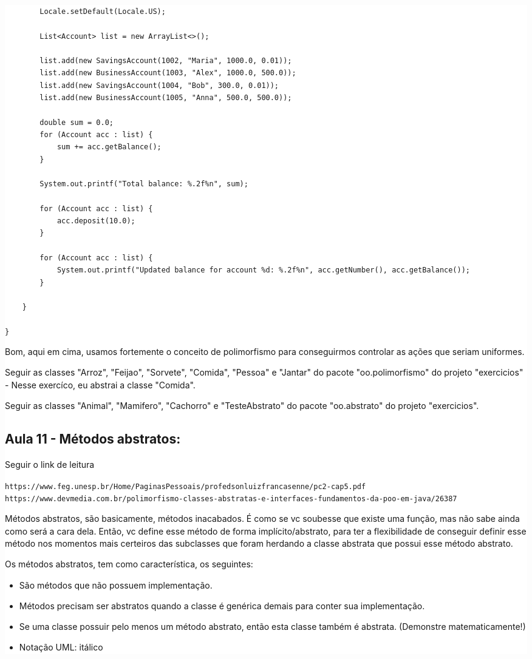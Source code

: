             Locale.setDefault(Locale.US);
            
            List<Account> list = new ArrayList<>();
            
            list.add(new SavingsAccount(1002, "Maria", 1000.0, 0.01));
            list.add(new BusinessAccount(1003, "Alex", 1000.0, 500.0));
            list.add(new SavingsAccount(1004, "Bob", 300.0, 0.01));
            list.add(new BusinessAccount(1005, "Anna", 500.0, 500.0));
            
            double sum = 0.0;
            for (Account acc : list) {
                sum += acc.getBalance();
            }
            
            System.out.printf("Total balance: %.2f%n", sum);
            
            for (Account acc : list) {
                acc.deposit(10.0);
            }
            
            for (Account acc : list) {
                System.out.printf("Updated balance for account %d: %.2f%n", acc.getNumber(), acc.getBalance());
            }
            
        }

    }

Bom, aqui em cima, usamos fortemente o conceito de polimorfismo para conseguirmos controlar as ações que seriam uniformes.

Seguir as classes "Arroz", "Feijao", "Sorvete", "Comida", "Pessoa" e "Jantar" do pacote "oo.polimorfismo" do projeto "exercicios" - Nesse exercíco, eu abstrai a classe "Comida".

Seguir as classes "Animal", "Mamifero", "Cachorro" e "TesteAbstrato" do pacote "oo.abstrato" do projeto "exercicios".

## Aula 11 - Métodos abstratos:
Seguir o link de leitura

    https://www.feg.unesp.br/Home/PaginasPessoais/profedsonluizfrancasenne/pc2-cap5.pdf
    https://www.devmedia.com.br/polimorfismo-classes-abstratas-e-interfaces-fundamentos-da-poo-em-java/26387

Métodos abstratos, são basicamente, métodos inacabados. É como se vc soubesse que existe uma função, mas não sabe ainda como será a cara dela. Então, vc define esse método de forma implícito/abstrato, para ter a flexibilidade de conseguir definir esse método nos momentos mais certeiros das subclasses que foram herdando a classe abstrata que possui esse método abstrato.

Os métodos abstratos, tem como característica, os seguintes:

- São métodos que não possuem implementação.

- Métodos precisam ser abstratos quando a classe é genérica demais para conter sua implementação.

- Se uma classe possuir pelo menos um método abstrato, então esta classe também é abstrata. (Demonstre matematicamente!)

- Notação UML: itálico
